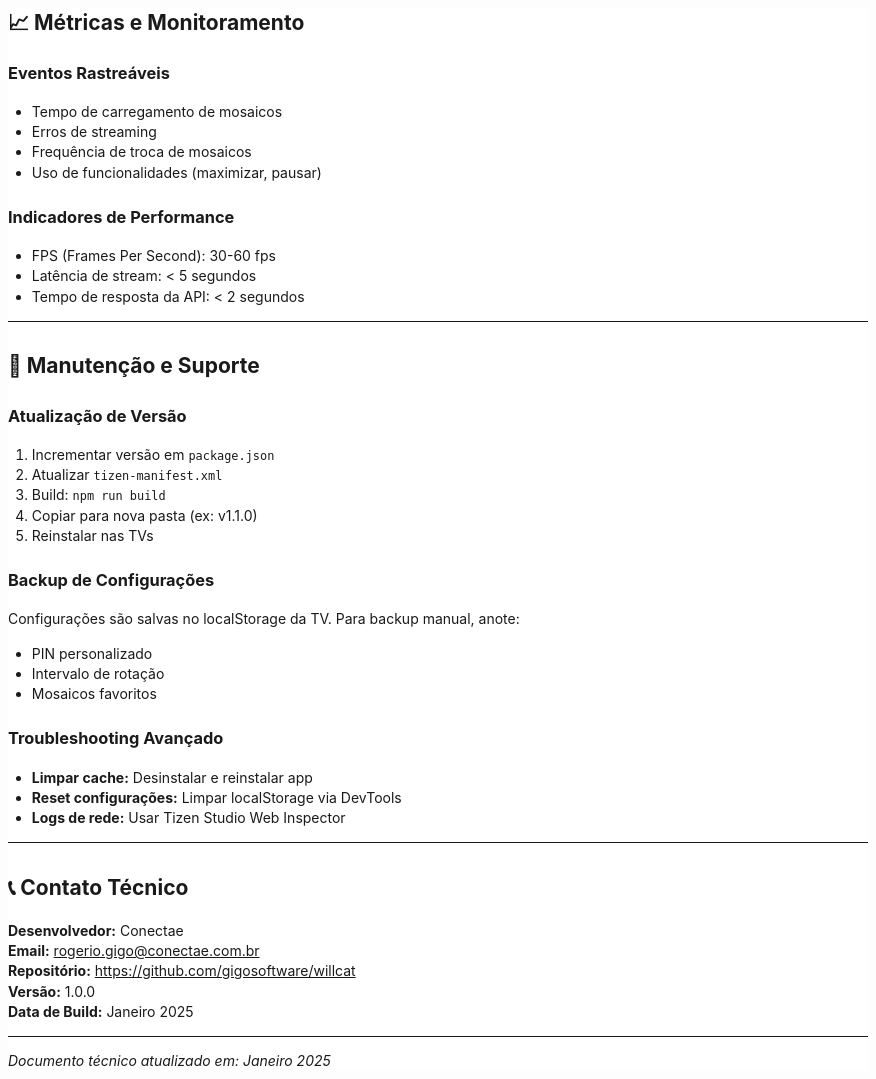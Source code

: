 
## 📈 Métricas e Monitoramento

### Eventos Rastreáveis
- Tempo de carregamento de mosaicos
- Erros de streaming
- Frequência de troca de mosaicos
- Uso de funcionalidades (maximizar, pausar)

### Indicadores de Performance
- FPS (Frames Per Second): 30-60 fps
- Latência de stream: < 5 segundos
- Tempo de resposta da API: < 2 segundos

---

## 🔧 Manutenção e Suporte

### Atualização de Versão
1. Incrementar versão em `package.json`
2. Atualizar `tizen-manifest.xml`
3. Build: `npm run build`
4. Copiar para nova pasta (ex: v1.1.0)
5. Reinstalar nas TVs

### Backup de Configurações
Configurações são salvas no localStorage da TV.
Para backup manual, anote:
- PIN personalizado
- Intervalo de rotação
- Mosaicos favoritos

### Troubleshooting Avançado
- **Limpar cache:** Desinstalar e reinstalar app
- **Reset configurações:** Limpar localStorage via DevTools
- **Logs de rede:** Usar Tizen Studio Web Inspector

---

## 📞 Contato Técnico

**Desenvolvedor:** Conectae  
**Email:** rogerio.gigo@conectae.com.br  
**Repositório:** https://github.com/gigosoftware/willcat  
**Versão:** 1.0.0  
**Data de Build:** Janeiro 2025

---

*Documento técnico atualizado em: Janeiro 2025*
